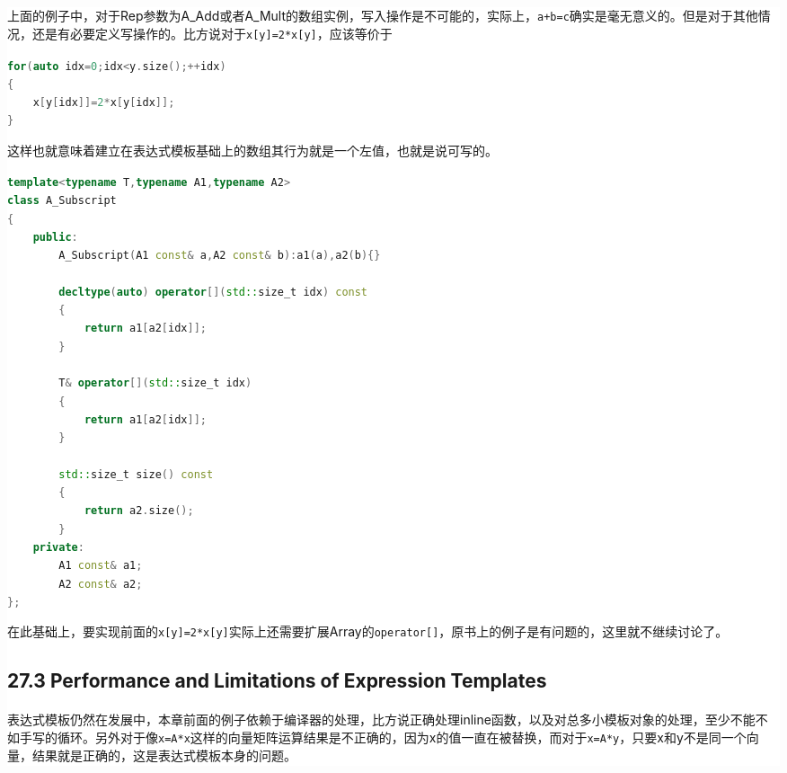 上面的例子中，对于Rep参数为A_Add或者A_Mult的数组实例，写入操作是不可能的，实际上，`a+b=c`确实是毫无意义的。但是对于其他情况，还是有必要定义写操作的。比方说对于`x[y]=2*x[y]`，应该等价于

```c++
for(auto idx=0;idx<y.size();++idx)
{
    x[y[idx]]=2*x[y[idx]];
}
```

这样也就意味着建立在表达式模板基础上的数组其行为就是一个左值，也就是说可写的。

```c++
template<typename T,typename A1,typename A2>
class A_Subscript             
{  
    public:                   
        A_Subscript(A1 const& a,A2 const& b):a1(a),a2(b){}                                                                                                                                       
                              
        decltype(auto) operator[](std::size_t idx) const                                                                                                                                         
        {                     
            return a1[a2[idx]];        
        }
   
        T& operator[](std::size_t idx) 
        {
            return a1[a2[idx]];        
        }
    
        std::size_t size() const       
        { 
            return a2.size(); 
        }
    private:
        A1 const& a1;         
        A2 const& a2;         
};
```

在此基础上，要实现前面的`x[y]=2*x[y]`实际上还需要扩展Array的`operator[]`，原书上的例子是有问题的，这里就不继续讨论了。

## 27.3 Performance and Limitations of Expression Templates

表达式模板仍然在发展中，本章前面的例子依赖于编译器的处理，比方说正确处理inline函数，以及对总多小模板对象的处理，至少不能不如手写的循环。另外对于像`x=A*x`这样的向量矩阵运算结果是不正确的，因为x的值一直在被替换，而对于`x=A*y`，只要x和y不是同一个向量，结果就是正确的，这是表达式模板本身的问题。